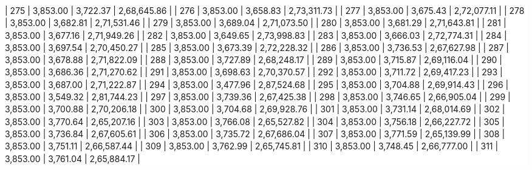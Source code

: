 |             275 |        3,853.00 |        3,722.37 |     2,68,645.86 |
|             276 |        3,853.00 |        3,658.83 |     2,73,311.73 |
|             277 |        3,853.00 |        3,675.43 |     2,72,077.11 |
|             278 |        3,853.00 |        3,682.81 |     2,71,531.46 |
|             279 |        3,853.00 |        3,689.04 |     2,71,073.50 |
|             280 |        3,853.00 |        3,681.29 |     2,71,643.81 |
|             281 |        3,853.00 |        3,677.16 |     2,71,949.26 |
|             282 |        3,853.00 |        3,649.65 |     2,73,998.83 |
|             283 |        3,853.00 |        3,666.03 |     2,72,774.31 |
|             284 |        3,853.00 |        3,697.54 |     2,70,450.27 |
|             285 |        3,853.00 |        3,673.39 |     2,72,228.32 |
|             286 |        3,853.00 |        3,736.53 |     2,67,627.98 |
|             287 |        3,853.00 |        3,678.88 |     2,71,822.09 |
|             288 |        3,853.00 |        3,727.89 |     2,68,248.17 |
|             289 |        3,853.00 |        3,715.87 |     2,69,116.04 |
|             290 |        3,853.00 |        3,686.36 |     2,71,270.62 |
|             291 |        3,853.00 |        3,698.63 |     2,70,370.57 |
|             292 |        3,853.00 |        3,711.72 |     2,69,417.23 |
|             293 |        3,853.00 |        3,687.00 |     2,71,222.87 |
|             294 |        3,853.00 |        3,477.96 |     2,87,524.68 |
|             295 |        3,853.00 |        3,704.88 |     2,69,914.43 |
|             296 |        3,853.00 |        3,549.32 |     2,81,744.23 |
|             297 |        3,853.00 |        3,739.36 |     2,67,425.38 |
|             298 |        3,853.00 |        3,746.65 |     2,66,905.04 |
|             299 |        3,853.00 |        3,700.88 |     2,70,206.18 |
|             300 |        3,853.00 |        3,704.68 |     2,69,928.76 |
|             301 |        3,853.00 |        3,731.14 |     2,68,014.69 |
|             302 |        3,853.00 |        3,770.64 |     2,65,207.16 |
|             303 |        3,853.00 |        3,766.08 |     2,65,527.82 |
|             304 |        3,853.00 |        3,756.18 |     2,66,227.72 |
|             305 |        3,853.00 |        3,736.84 |     2,67,605.61 |
|             306 |        3,853.00 |        3,735.72 |     2,67,686.04 |
|             307 |        3,853.00 |        3,771.59 |     2,65,139.99 |
|             308 |        3,853.00 |        3,751.11 |     2,66,587.44 |
|             309 |        3,853.00 |        3,762.99 |     2,65,745.81 |
|             310 |        3,853.00 |        3,748.45 |     2,66,777.00 |
|             311 |        3,853.00 |        3,761.04 |     2,65,884.17 |